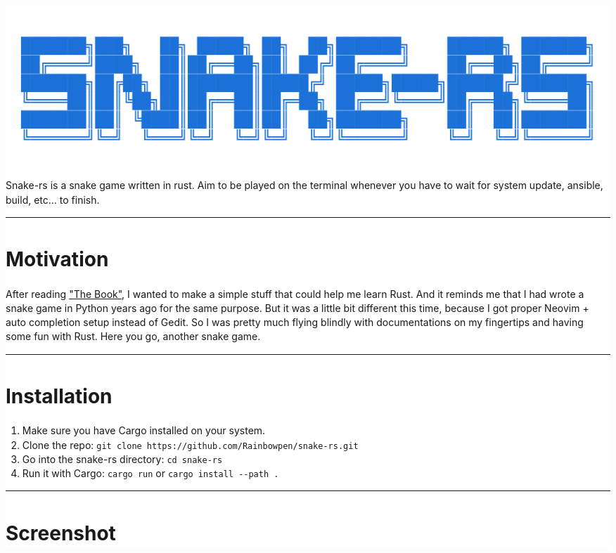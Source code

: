 
<p align="center" width="100%">
    <img width="100%" src="images/snake-rs_blue.png">
</p>

Snake-rs is a snake game written in rust. Aim to be played on the terminal whenever you have to wait for system update, ansible, build, etc... to finish.


---

# Motivation
After reading ["The Book"](https://doc.rust-lang.org/book/ "Title"), I wanted to make a simple stuff that could help me learn Rust.
And it reminds me that I had wrote a snake game in Python years ago for the same purpose.
But it was a little bit different this time, because I got proper Neovim + auto completion setup instead of Gedit.
So I was pretty much flying blindly with documentations on my fingertips and having some fun with Rust.
Here you go, another snake game.

 ---

# Installation
 1. Make sure you have Cargo installed on your system.
 2. Clone the repo: `git clone https://github.com/Rainbowpen/snake-rs.git`
 3. Go into the snake-rs directory: `cd snake-rs`
 4. Run it with Cargo: `cargo run` or `cargo install --path .`

 ---

# Screenshot